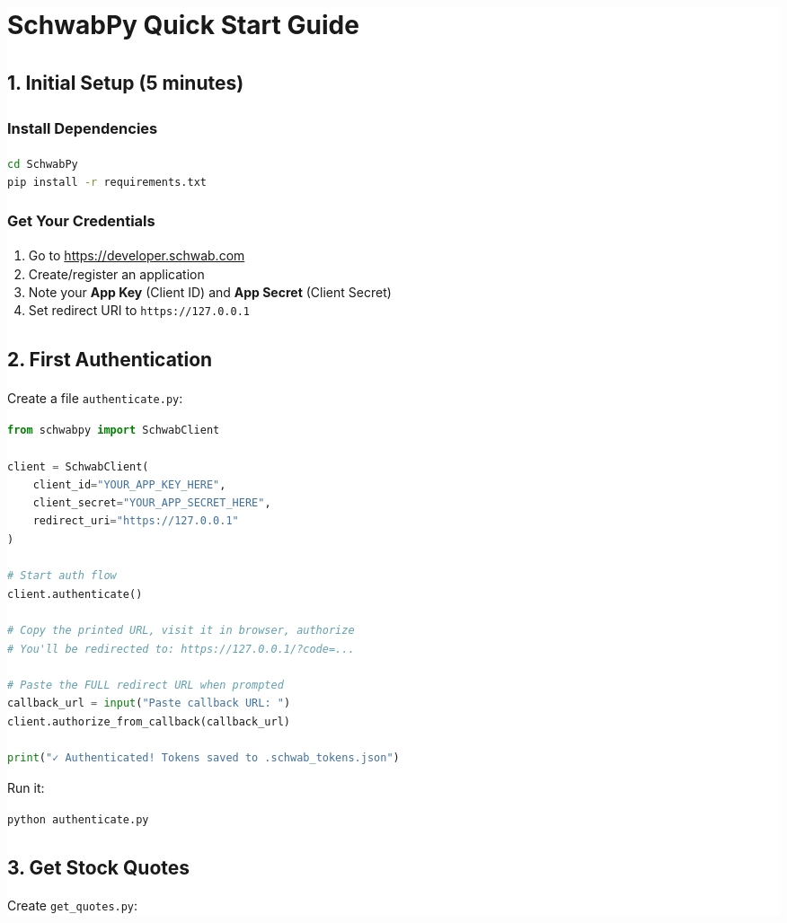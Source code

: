 # SchwabPy Quick Start Guide

## 1. Initial Setup (5 minutes)

### Install Dependencies
```bash
cd SchwabPy
pip install -r requirements.txt
```

### Get Your Credentials
1. Go to https://developer.schwab.com
2. Create/register an application
3. Note your **App Key** (Client ID) and **App Secret** (Client Secret)
4. Set redirect URI to `https://127.0.0.1`

## 2. First Authentication

Create a file `authenticate.py`:

```python
from schwabpy import SchwabClient

client = SchwabClient(
    client_id="YOUR_APP_KEY_HERE",
    client_secret="YOUR_APP_SECRET_HERE",
    redirect_uri="https://127.0.0.1"
)

# Start auth flow
client.authenticate()

# Copy the printed URL, visit it in browser, authorize
# You'll be redirected to: https://127.0.0.1/?code=...

# Paste the FULL redirect URL when prompted
callback_url = input("Paste callback URL: ")
client.authorize_from_callback(callback_url)

print("✓ Authenticated! Tokens saved to .schwab_tokens.json")
```

Run it:
```bash
python authenticate.py
```

## 3. Get Stock Quotes

Create `get_quotes.py`:

